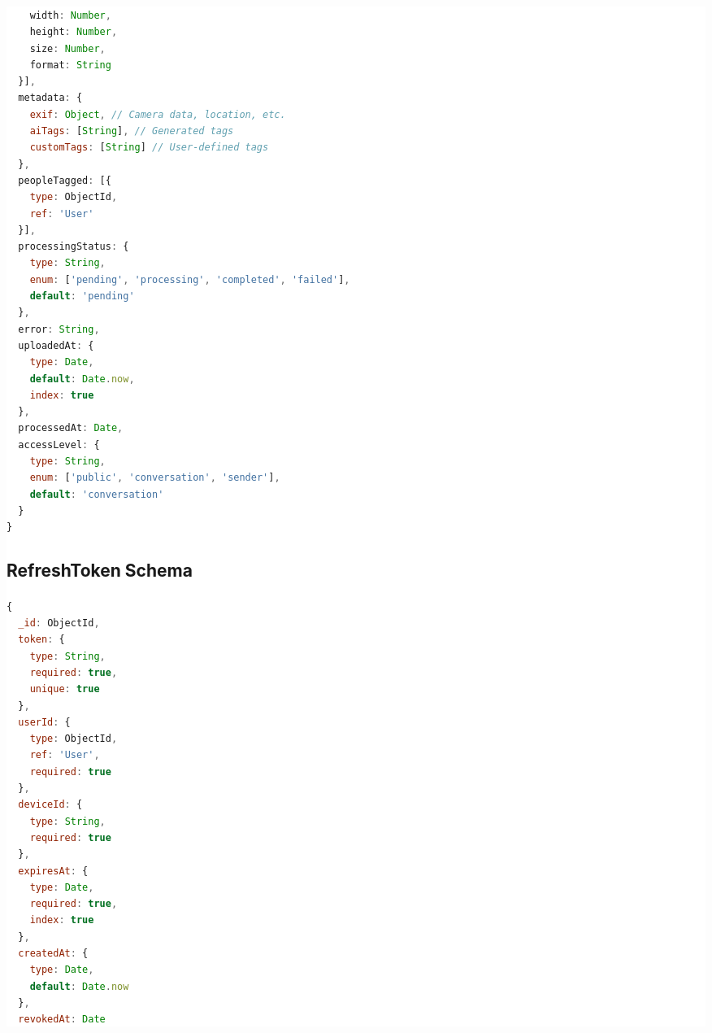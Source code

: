 ```javascript
    width: Number,
    height: Number,
    size: Number,
    format: String
  }],
  metadata: {
    exif: Object, // Camera data, location, etc.
    aiTags: [String], // Generated tags
    customTags: [String] // User-defined tags
  },
  peopleTagged: [{
    type: ObjectId,
    ref: 'User'
  }],
  processingStatus: {
    type: String,
    enum: ['pending', 'processing', 'completed', 'failed'],
    default: 'pending'
  },
  error: String,
  uploadedAt: {
    type: Date,
    default: Date.now,
    index: true
  },
  processedAt: Date,
  accessLevel: {
    type: String,
    enum: ['public', 'conversation', 'sender'],
    default: 'conversation'
  }
}
```

## RefreshToken Schema

```javascript
{
  _id: ObjectId,
  token: {
    type: String,
    required: true,
    unique: true
  },
  userId: {
    type: ObjectId,
    ref: 'User',
    required: true
  },
  deviceId: {
    type: String,
    required: true
  },
  expiresAt: {
    type: Date,
    required: true,
    index: true
  },
  createdAt: {
    type: Date,
    default: Date.now
  },
  revokedAt: Date
```